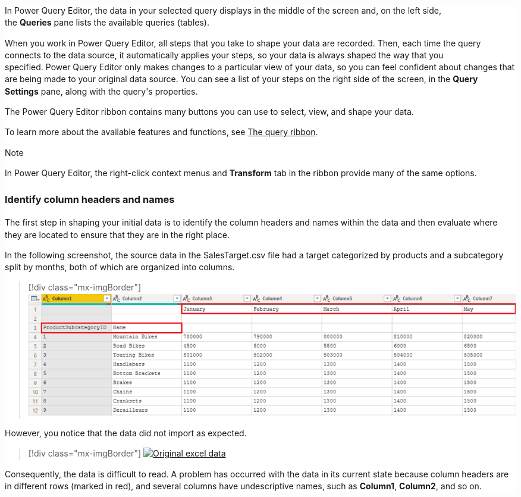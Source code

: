 In Power Query Editor, the data in your selected query displays in the
middle of the screen and, on the left side, the **Queries** pane lists
the available queries (tables).  

When you work in Power Query Editor, all steps that you take to shape
your data are recorded. Then, each time the query connects to the data
source, it automatically applies your steps, so your data is always
shaped the way that you specified. Power Query Editor only makes changes
to a particular view of your data, so you can feel confident about
changes that are being made to your original data source. You can see a
list of your steps on the right side of the screen, in the **Query
Settings** pane, along with the query's properties. 

The Power Query Editor ribbon contains many buttons you can use to
select, view, and shape your data.

To learn more about the available features and functions, see [The query ribbon](https://docs.microsoft.com/power-query/power-query-quickstart-using-power-bi.md?azure-portal=true#the-query-ribbon). 

> [!NOTE]
> In Power Query Editor, the right-click context menus and **Transform** tab in the ribbon provide many of the same options.

### Identify column headers and names 

The first step in shaping your initial data is to identify the column
headers and names within the data and then evaluate where they are
located to ensure that they are in the right place.

In the following screenshot, the source data in the SalesTarget.csv
file had a target categorized by products and a subcategory split by
months, both of which are organized into columns. 

> [!div class="mx-imgBorder"]
> [![Identify column headers and names](../media/02-identify-headers-names-ssm.png)](../media/02-identify-headers-names-ssm.png#lightbox)

However, you notice that the data did not import as expected.

> [!div class="mx-imgBorder"]
> [![Original excel data](../media/02-identify-columns-ss.png)](../media/02-identify-columns-ss.png#lightbox)

Consequently, the data is difficult to read. A problem has occurred with
the data in its current state because column headers are in different
rows (marked in red), and several columns have undescriptive names, such
as **Column1**, **Column2**, and so on.
